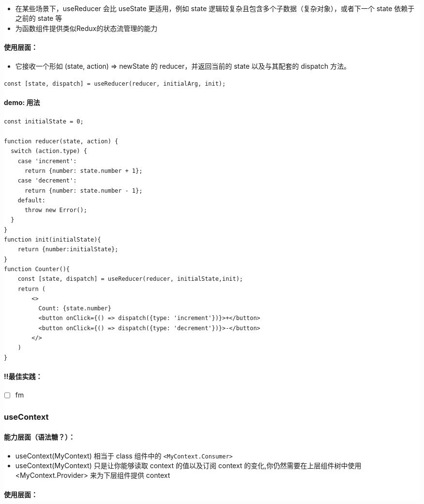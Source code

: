 
*   在某些场景下，useReducer 会比 useState 更适用，例如 state 逻辑较复杂且包含多个子数据（复杂对象），或者下一个 state 依赖于之前的 state 等
*   为函数组件提供类似Redux的状态流管理的能力

#### 使用层面：

- 它接收一个形如 (state, action) => newState 的 reducer，并返回当前的 state 以及与其配套的 dispatch 方法。

```
const [state, dispatch] = useReducer(reducer, initialArg, init);
```

#### demo: 用法

```
const initialState = 0;

function reducer(state, action) {
  switch (action.type) {
    case 'increment':
      return {number: state.number + 1};
    case 'decrement':
      return {number: state.number - 1};
    default:
      throw new Error();
  }
}
function init(initialState){
    return {number:initialState};
}
function Counter(){
    const [state, dispatch] = useReducer(reducer, initialState,init);
    return (
        <>
          Count: {state.number}
          <button onClick={() => dispatch({type: 'increment'})}>+</button>
          <button onClick={() => dispatch({type: 'decrement'})}>-</button>
        </>
    )
}
```

#### ‼️最佳实践：

- [ ] fm

### useContext 

#### 能力层面（语法糖？）：

*   useContext(MyContext) 相当于 class 组件中的 `<MyContext.Consumer>`
*   useContext(MyContext) 只是让你能够读取 context 的值以及订阅 context 的变化,你仍然需要在上层组件树中使用 <MyContext.Provider> 来为下层组件提供 context

#### 使用层面：
